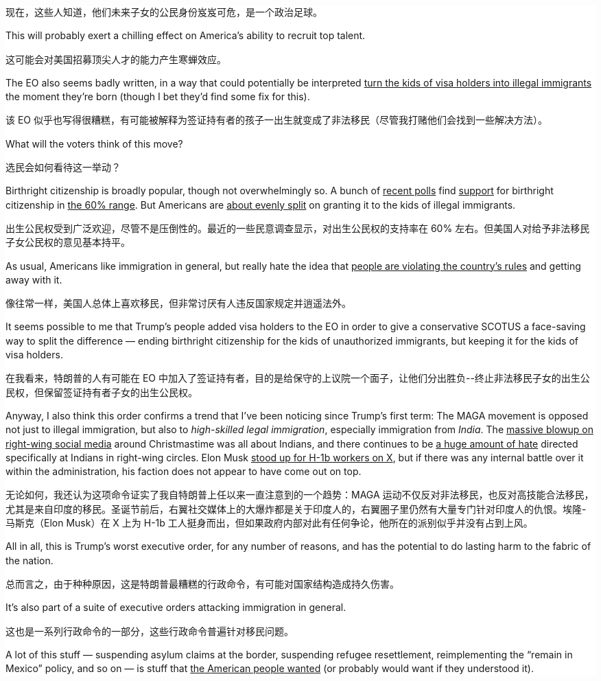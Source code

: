 现在，这些人知道，他们未来子女的公民身份岌岌可危，是一个政治足球。  

This will probably exert a chilling effect on America’s ability to recruit top talent.  

这可能会对美国招募顶尖人才的能力产生寒蝉效应。  

The EO also seems badly written, in a way that could potentially be interpreted [turn the kids of visa holders into illegal immigrants](https://x.com/LevyAntoine/status/1881553205123031410) the moment they’re born (though I bet they’d find some fix for this).  

该 EO 似乎也写得很糟糕，有可能被解释为签证持有者的孩子一出生就变成了非法移民（尽管我打赌他们会找到一些解决方法）。

What will the voters think of this move?  

选民会如何看待这一举动？  

Birthright citizenship is broadly popular, though not overwhelmingly so. A bunch of [recent polls](https://docs.cdn.yougov.com/r0o0a2nef6/econTabReport.pdf) find [support](https://www.newsweek.com/ending-birthright-citizenship-popularity-donald-trump-immigration-2003145) for birthright citizenship in [the 60% range](https://www.prri.org/spotlight/the-resurgence-of-birtherism-and-attitudes-on-birthright-citizenship/). But Americans are [about evenly split](https://poll.qu.edu/Poll-Release-Legacy?releaseid=1497) on granting it to the kids of illegal immigrants.  

出生公民权受到广泛欢迎，尽管不是压倒性的。最近的一些民意调查显示，对出生公民权的支持率在 60% 左右。但美国人对给予非法移民子女公民权的意见基本持平。  

As usual, Americans like immigration in general, but really hate the idea that [people are violating the country’s rules](https://www.noahpinion.blog/p/on-immigration-what-americans-want) and getting away with it.  

像往常一样，美国人总体上喜欢移民，但非常讨厌有人违反国家规定并逍遥法外。  

It seems possible to me that Trump’s people added visa holders to the EO in order to give a conservative SCOTUS a face-saving way to split the difference — ending birthright citizenship for the kids of unauthorized immigrants, but keeping it for the kids of visa holders.  

在我看来，特朗普的人有可能在 EO 中加入了签证持有者，目的是给保守的上议院一个面子，让他们分出胜负--终止非法移民子女的出生公民权，但保留签证持有者子女的出生公民权。

Anyway, I also think this order confirms a trend that I’ve been noticing since Trump’s first term: The MAGA movement is opposed not just to illegal immigration, but also to _high-skilled legal immigration_, especially immigration from _India_. The [massive blowup on right-wing social media](https://www.noahpinion.blog/p/indian-immigration-is-great-for-america) around Christmastime was all about Indians, and there continues to be [a huge amount of hate](https://x.com/1776General_/status/1881289715082842265) directed specifically at Indians in right-wing circles. Elon Musk [stood up for H-1b workers on X](https://x.com/elonmusk/status/1872860577057448306?lang=en), but if there was any internal battle over it within the administration, his faction does not appear to have come out on top.  

无论如何，我还认为这项命令证实了我自特朗普上任以来一直注意到的一个趋势：MAGA 运动不仅反对非法移民，也反对高技能合法移民，尤其是来自印度的移民。圣诞节前后，右翼社交媒体上的大爆炸都是关于印度人的，右翼圈子里仍然有大量专门针对印度人的仇恨。埃隆-马斯克（Elon Musk）在 X 上为 H-1b 工人挺身而出，但如果政府内部对此有任何争论，他所在的派别似乎并没有占到上风。  

All in all, this is Trump’s worst executive order, for any number of reasons, and has the potential to do lasting harm to the fabric of the nation.  

总而言之，由于种种原因，这是特朗普最糟糕的行政命令，有可能对国家结构造成持久伤害。  

It’s also part of a suite of executive orders attacking immigration in general.  

这也是一系列行政命令的一部分，这些行政命令普遍针对移民问题。  

A lot of this stuff — suspending asylum claims at the border, suspending refugee resettlement, reimplementing the “remain in Mexico” policy, and so on — is stuff that [the American people wanted](https://www.noahpinion.blog/p/americans-are-angry-about-immigration) (or probably would want if they understood it).  
